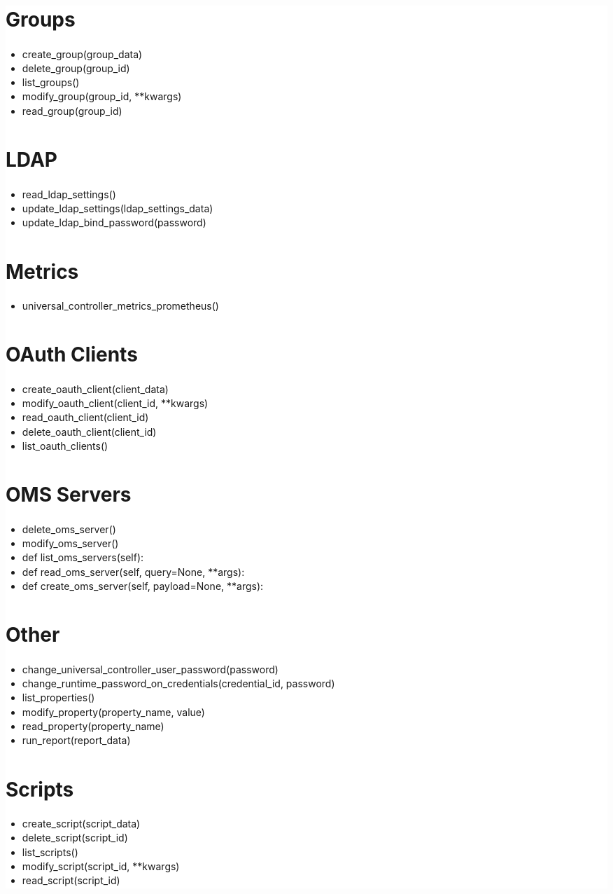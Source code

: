 # Groups

- create_group(group_data)
- delete_group(group_id)
- list_groups()
- modify_group(group_id, **kwargs)
- read_group(group_id)

# LDAP

- read_ldap_settings()
- update_ldap_settings(ldap_settings_data)
- update_ldap_bind_password(password)

# Metrics

- universal_controller_metrics_prometheus()

# OAuth Clients

- create_oauth_client(client_data)
- modify_oauth_client(client_id, **kwargs)
- read_oauth_client(client_id)
- delete_oauth_client(client_id)
- list_oauth_clients()

# OMS Servers

- delete_oms_server()
- modify_oms_server()
- def list_oms_servers(self):
- def read_oms_server(self, query=None, **args):
- def create_oms_server(self, payload=None, **args):

# Other

- change_universal_controller_user_password(password)
- change_runtime_password_on_credentials(credential_id, password)
- list_properties()
- modify_property(property_name, value)
- read_property(property_name)
- run_report(report_data)

# Scripts

- create_script(script_data)
- delete_script(script_id)
- list_scripts()
- modify_script(script_id, **kwargs)
- read_script(script_id)
